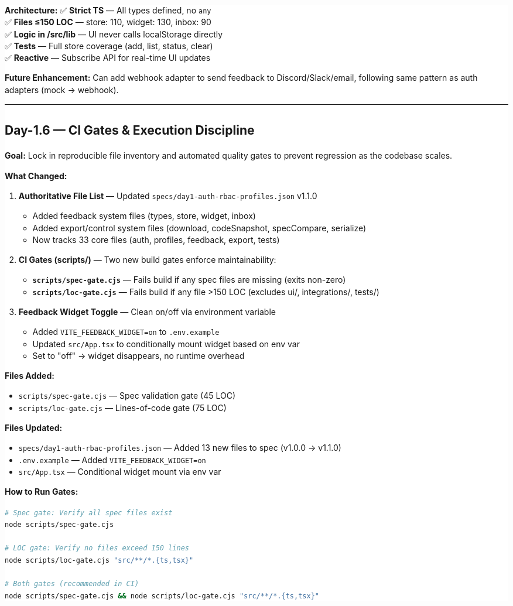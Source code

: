 **Architecture:**
✅ **Strict TS** — All types defined, no `any`  
✅ **Files ≤150 LOC** — store: 110, widget: 130, inbox: 90  
✅ **Logic in /src/lib** — UI never calls localStorage directly  
✅ **Tests** — Full store coverage (add, list, status, clear)  
✅ **Reactive** — Subscribe API for real-time UI updates  

**Future Enhancement:**
Can add webhook adapter to send feedback to Discord/Slack/email, following same pattern as auth adapters (mock → webhook).

---

## Day-1.6 — CI Gates & Execution Discipline

**Goal:** Lock in reproducible file inventory and automated quality gates to prevent regression as the codebase scales.

**What Changed:**

1. **Authoritative File List** — Updated `specs/day1-auth-rbac-profiles.json` v1.1.0
   - Added feedback system files (types, store, widget, inbox)
   - Added export/control system files (download, codeSnapshot, specCompare, serialize)
   - Now tracks 33 core files (auth, profiles, feedback, export, tests)

2. **CI Gates (scripts/)** — Two new build gates enforce maintainability:
   - **`scripts/spec-gate.cjs`** — Fails build if any spec files are missing (exits non-zero)
   - **`scripts/loc-gate.cjs`** — Fails build if any file >150 LOC (excludes ui/, integrations/, tests/)

3. **Feedback Widget Toggle** — Clean on/off via environment variable
   - Added `VITE_FEEDBACK_WIDGET=on` to `.env.example`
   - Updated `src/App.tsx` to conditionally mount widget based on env var
   - Set to "off" → widget disappears, no runtime overhead

**Files Added:**
- `scripts/spec-gate.cjs` — Spec validation gate (45 LOC)
- `scripts/loc-gate.cjs` — Lines-of-code gate (75 LOC)

**Files Updated:**
- `specs/day1-auth-rbac-profiles.json` — Added 13 new files to spec (v1.0.0 → v1.1.0)
- `.env.example` — Added `VITE_FEEDBACK_WIDGET=on`
- `src/App.tsx` — Conditional widget mount via env var

**How to Run Gates:**

```bash
# Spec gate: Verify all spec files exist
node scripts/spec-gate.cjs

# LOC gate: Verify no files exceed 150 lines
node scripts/loc-gate.cjs "src/**/*.{ts,tsx}"

# Both gates (recommended in CI)
node scripts/spec-gate.cjs && node scripts/loc-gate.cjs "src/**/*.{ts,tsx}"
```
